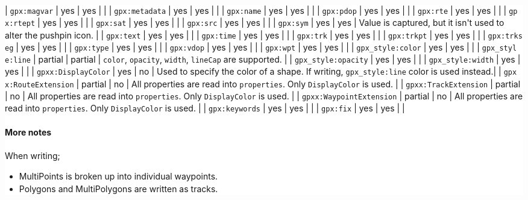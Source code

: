 | `gpx:magvar`             | yes     | yes     |                                                                                             |
| `gpx:metadata`           | yes     | yes     |                                                                                             |
| `gpx:name`               | yes     | yes     |                                                                                             |
| `gpx:pdop`               | yes     | yes     |                                                                                             |
| `gpx:rte`                | yes     | yes     |                                                                                             |
| `gpx:rtept`              | yes     | yes     |                                                                                             |
| `gpx:sat`                | yes     | yes     |                                                                                             |
| `gpx:src`                | yes     | yes     |                                                                                             |
| `gpx:sym`                | yes     | yes     | Value is captured, but it isn't used to alter the pushpin icon.                             |
| `gpx:text`               | yes     | yes     |                                                                                             |
| `gpx:time`               | yes     | yes     |                                                                                             |
| `gpx:trk`                | yes     | yes     |                                                                                             |
| `gpx:trkpt`              | yes     | yes     |                                                                                             |
| `gpx:trkseg`             | yes     | yes     |                                                                                             |
| `gpx:type`               | yes     | yes     |                                                                                             |
| `gpx:vdop`               | yes     | yes     |                                                                                             |
| `gpx:wpt`                | yes     | yes     |                                                                                             |
| `gpx_style:color`        | yes     | yes     |                                                                                             |
| `gpx_style:line`         | partial | partial | `color`, `opacity`, `width`, `lineCap` are supported.                                       |
| `gpx_style:opacity`      | yes     | yes     |                                                                                             |
| `gpx_style:width`        | yes     | yes     |                                                                                             |
| `gpxx:DisplayColor`      | yes     | no      | Used to specify the color of a shape. If writing, `gpx_style:line` color is used instead.|
| `gpxx:RouteExtension`    | partial | no      | All properties are read into `properties`. Only `DisplayColor` is used.                     |
| `gpxx:TrackExtension`    | partial | no      | All properties are read into `properties`. Only `DisplayColor` is used.                     |
| `gpxx:WaypointExtension` | partial | no      | All properties are read into `properties`. Only `DisplayColor` is used.                     |
| `gpx:keywords`           | yes     | yes     |                                                                                             |
| `gpx:fix`                | yes     | yes     |                                                                                             |

#### More notes

When writing;

- MultiPoints is broken up into individual waypoints.
- Polygons and MultiPolygons are written as tracks.
  